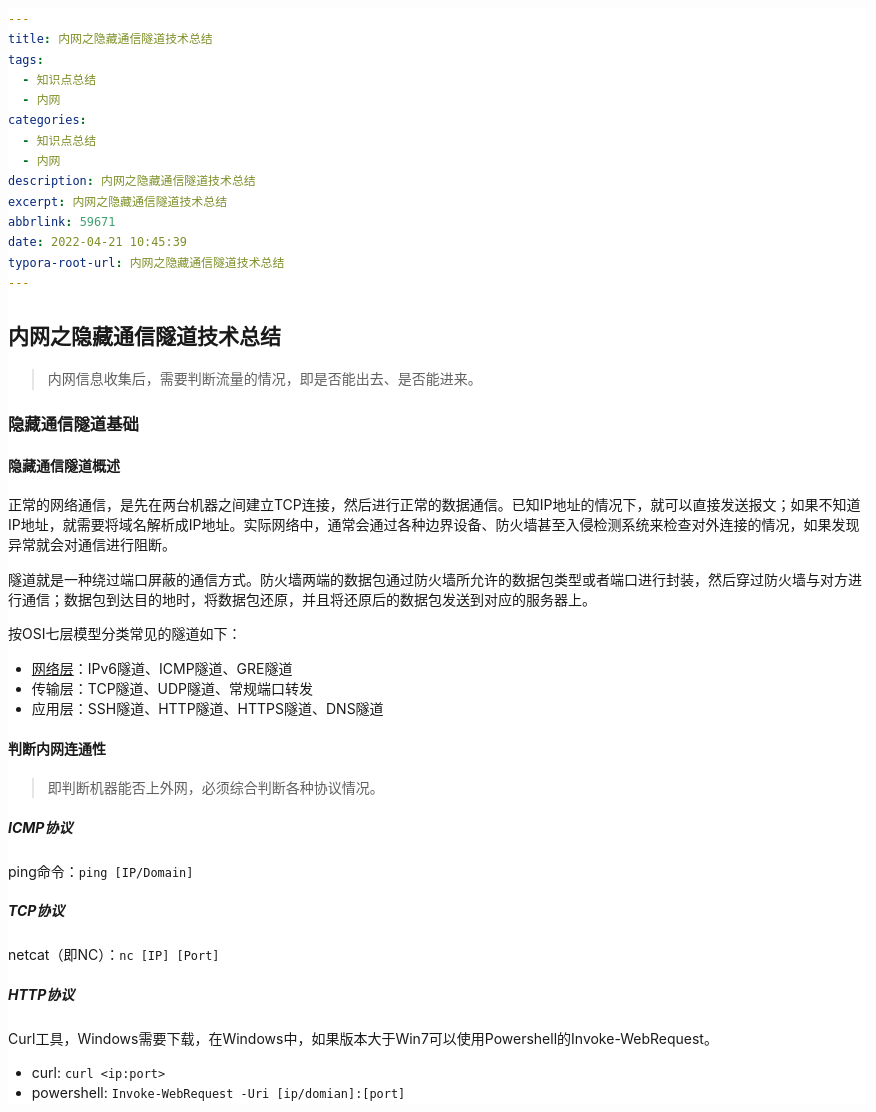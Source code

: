 ```yaml
---
title: 内网之隐藏通信隧道技术总结
tags:
  - 知识点总结
  - 内网
categories:
  - 知识点总结
  - 内网
description: 内网之隐藏通信隧道技术总结
excerpt: 内网之隐藏通信隧道技术总结
abbrlink: 59671
date: 2022-04-21 10:45:39
typora-root-url: 内网之隐藏通信隧道技术总结
---
```


## 内网之隐藏通信隧道技术总结

> 内网信息收集后，需要判断流量的情况，即是否能出去、是否能进来。

### 隐藏通信隧道基础

#### 隐藏通信隧道概述

正常的网络通信，是先在两台机器之间建立TCP连接，然后进行正常的数据通信。已知IP地址的情况下，就可以直接发送报文；如果不知道IP地址，就需要将域名解析成IP地址。实际网络中，通常会通过各种边界设备、防火墙甚至入侵检测系统来检查对外连接的情况，如果发现异常就会对通信进行阻断。

隧道就是一种绕过端口屏蔽的通信方式。防火墙两端的数据包通过防火墙所允许的数据包类型或者端口进行封装，然后穿过防火墙与对方进行通信；数据包到达目的地时，将数据包还原，并且将还原后的数据包发送到对应的服务器上。

按OSI七层模型分类常见的隧道如下：

* [网络层](#网络层隧道技术)：IPv6隧道、ICMP隧道、GRE隧道
* 传输层：TCP隧道、UDP隧道、常规端口转发
* 应用层：SSH隧道、HTTP隧道、HTTPS隧道、DNS隧道

#### 判断内网连通性

> 即判断机器能否上外网，必须综合判断各种协议情况。

##### ICMP协议

ping命令：`ping [IP/Domain]`

##### TCP协议

netcat（即NC）：`nc [IP] [Port]`

##### HTTP协议

Curl工具，Windows需要下载，在Windows中，如果版本大于Win7可以使用Powershell的Invoke-WebRequest。

* curl: `curl <ip:port>`
* powershell: `Invoke-WebRequest -Uri [ip/domian]:[port]`
